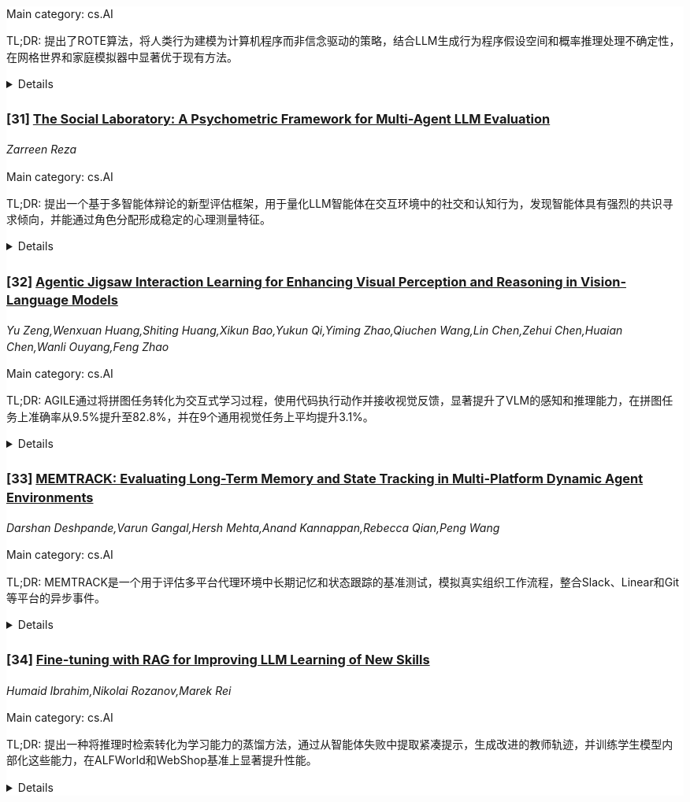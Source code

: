 Main category: cs.AI

TL;DR: 提出了ROTE算法，将人类行为建模为计算机程序而非信念驱动的策略，结合LLM生成行为程序假设空间和概率推理处理不确定性，在网格世界和家庭模拟器中显著优于现有方法。


<details><summary>Details</summary></details>


### [31] [The Social Laboratory: A Psychometric Framework for Multi-Agent LLM Evaluation](https://arxiv.org/abs/2510.01295)
*Zarreen Reza*

Main category: cs.AI

TL;DR: 提出一个基于多智能体辩论的新型评估框架，用于量化LLM智能体在交互环境中的社交和认知行为，发现智能体具有强烈的共识寻求倾向，并能通过角色分配形成稳定的心理测量特征。


<details><summary>Details</summary></details>


### [32] [Agentic Jigsaw Interaction Learning for Enhancing Visual Perception and Reasoning in Vision-Language Models](https://arxiv.org/abs/2510.01304)
*Yu Zeng,Wenxuan Huang,Shiting Huang,Xikun Bao,Yukun Qi,Yiming Zhao,Qiuchen Wang,Lin Chen,Zehui Chen,Huaian Chen,Wanli Ouyang,Feng Zhao*

Main category: cs.AI

TL;DR: AGILE通过将拼图任务转化为交互式学习过程，使用代码执行动作并接收视觉反馈，显著提升了VLM的感知和推理能力，在拼图任务上准确率从9.5%提升至82.8%，并在9个通用视觉任务上平均提升3.1%。


<details><summary>Details</summary></details>


### [33] [MEMTRACK: Evaluating Long-Term Memory and State Tracking in Multi-Platform Dynamic Agent Environments](https://arxiv.org/abs/2510.01353)
*Darshan Deshpande,Varun Gangal,Hersh Mehta,Anand Kannappan,Rebecca Qian,Peng Wang*

Main category: cs.AI

TL;DR: MEMTRACK是一个用于评估多平台代理环境中长期记忆和状态跟踪的基准测试，模拟真实组织工作流程，整合Slack、Linear和Git等平台的异步事件。


<details><summary>Details</summary></details>


### [34] [Fine-tuning with RAG for Improving LLM Learning of New Skills](https://arxiv.org/abs/2510.01375)
*Humaid Ibrahim,Nikolai Rozanov,Marek Rei*

Main category: cs.AI

TL;DR: 提出一种将推理时检索转化为学习能力的蒸馏方法，通过从智能体失败中提取紧凑提示，生成改进的教师轨迹，并训练学生模型内部化这些能力，在ALFWorld和WebShop基准上显著提升性能。


<details><summary>Details</summary></details>

